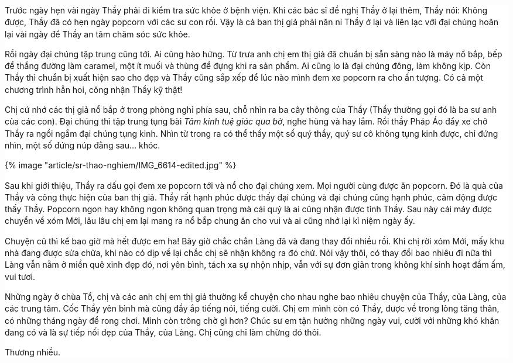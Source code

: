 Trước ngày hẹn vài ngày Thầy phải đi kiểm tra sức khỏe ở bệnh viện. Khi các bác sĩ đề nghị Thầy ở lại thêm, Thầy nói: Không được, Thầy đã có hẹn ngày popcorn với các sư con rồi. Vậy là cả ban thị giả phải năn nỉ Thầy ở lại và liên lạc với đại chúng hoãn lại vài ngày để Thầy an tâm chăm sóc sức khỏe.

Rồi ngày đại chúng tập trung cũng tới. Ai cũng hào hứng. Từ trưa anh chị em thị giả đã chuẩn bị sẵn sàng nào là máy nổ bắp, bếp để thắng đường làm caramel, một ít muối và thùng để đựng khi ra sản phẩm. Ai cũng lo là đại chúng đông, làm không kịp. Còn Thầy thì chuẩn bị xuất hiện sao cho đẹp và Thầy cũng sắp xếp để lúc nào mình đem xe popcorn ra cho ấn tượng. Có cả một chương trình hẳn hoi, công nhận Thầy kỹ thật!

Chị cứ nhớ các thị giả nổ bắp ở trong phòng nghỉ phía sau, chỗ nhìn ra ba cây thông của Thầy (Thầy thường gọi đó là ba sư anh của các con). Đại chúng thì tập trung tụng bài *Tâm kinh tuệ giác qua bờ*, nghe hùng và hay lắm. Rồi thầy Pháp Áo đẩy xe chở Thầy ra ngồi ngắm đại chúng tụng kinh. Nhìn từ trong ra có thể thấy một số quý thầy, quý sư cô không tụng kinh được, chỉ đứng nhìn, một số đứng núp đằng sau… khóc.

{% image "article/sr-thao-nghiem/IMG_6614-edited.jpg" %}

Sau khi giới thiệu, Thầy ra dấu gọi đem xe popcorn tới và nổ cho đại chúng xem. Mọi người cùng được ăn popcorn. Đó là quà của Thầy và công thực hiện của ban thị giả. Thầy rất hạnh phúc được thấy đại chúng và đại chúng cũng hạnh phúc, cảm động được thấy Thầy. Popcorn ngon hay không ngon không quan trọng mà cái quý là ai cũng nhận được tình Thầy. Sau này cái máy được chuyển về xóm Mới, lâu lâu chị em lại mang ra nổ bắp chung ăn cho vui và ai cũng nhớ lại kỉ niệm ngày ấy.

Chuyện cũ thì kể bao giờ mà hết được em ha! Bây giờ chắc chắn Làng đã và đang thay đổi nhiều rồi. Khi chị rời xóm Mới, mấy khu nhà đang được sửa chữa, khi nào có dịp về lại chắc chị sẽ nhận không ra đó chứ. Nói vậy thôi, có thay đổi bao nhiêu đi nữa thì Làng vẫn nằm ở miền quê xinh đẹp đó, nơi yên bình, tách xa sự nhộn nhịp, vẫn với sự đơn giản trong không khí sinh hoạt đầm ấm, vui tươi. 

Những ngày ở chùa Tổ, chị và các anh chị em thị giả thường kể chuyện cho nhau nghe bao nhiêu chuyện của Thầy, của Làng, của các trung tâm. Cốc Thầy yên bình mà cũng đầy ắp tiếng nói, tiếng cười. Chị em mình còn có Thầy, được về trong lòng tăng thân, có những tháng ngày để rong chơi. Mình còn trông chờ gì hơn? Chúc sư em tận hưởng những ngày vui, cười với những khó khăn đang có và là sự tiếp nối đẹp của Thầy, của Làng. Chị cũng chỉ làm chừng đó thôi.

<p class="noIndent">Thương nhiều.</p>

